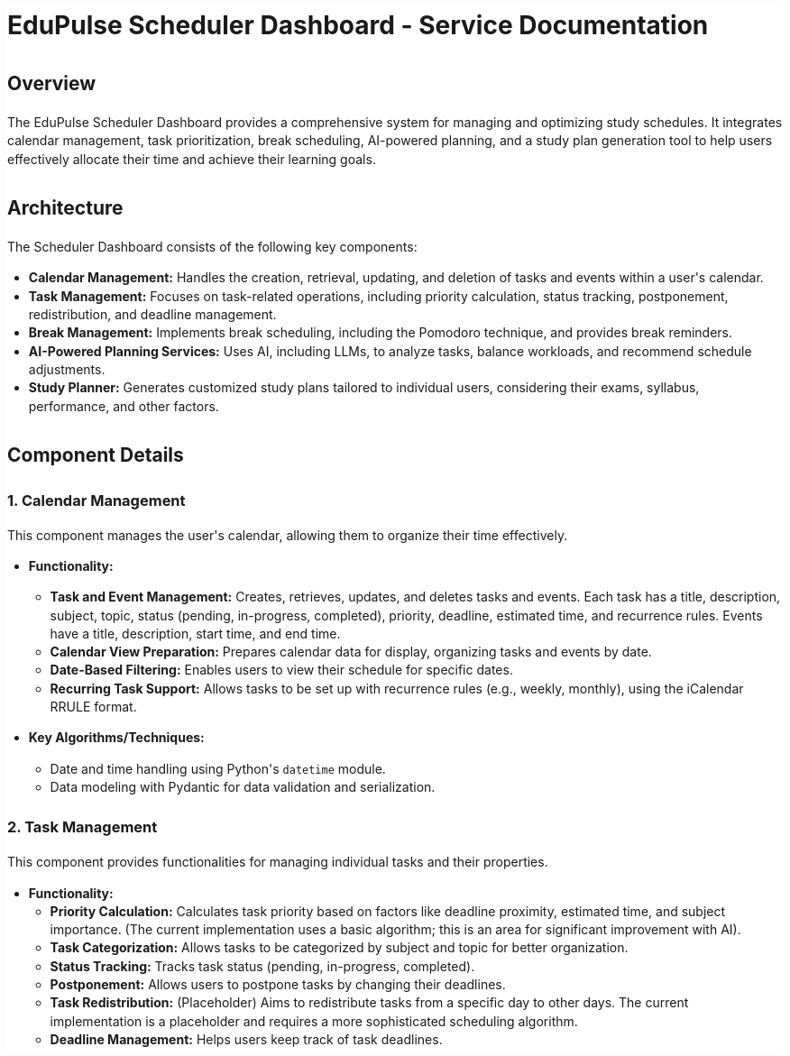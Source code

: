 # EduPulse Scheduler Dashboard - Service Documentation

## Overview

The EduPulse Scheduler Dashboard provides a comprehensive system for managing and optimizing study schedules. It integrates calendar management, task prioritization, break scheduling, AI-powered planning, and a study plan generation tool to help users effectively allocate their time and achieve their learning goals.

## Architecture

The Scheduler Dashboard consists of the following key components:

*   **Calendar Management:** Handles the creation, retrieval, updating, and deletion of tasks and events within a user's calendar.
*   **Task Management:** Focuses on task-related operations, including priority calculation, status tracking, postponement, redistribution, and deadline management.
*   **Break Management:** Implements break scheduling, including the Pomodoro technique, and provides break reminders.
*   **AI-Powered Planning Services:** Uses AI, including LLMs, to analyze tasks, balance workloads, and recommend schedule adjustments.
*   **Study Planner:** Generates customized study plans tailored to individual users, considering their exams, syllabus, performance, and other factors.

## Component Details

### 1. Calendar Management

This component manages the user's calendar, allowing them to organize their time effectively.

*   **Functionality:**
    *   **Task and Event Management:** Creates, retrieves, updates, and deletes tasks and events.  Each task has a title, description, subject, topic, status (pending, in-progress, completed), priority, deadline, estimated time, and recurrence rules. Events have a title, description, start time, and end time.
    *   **Calendar View Preparation:** Prepares calendar data for display, organizing tasks and events by date.
    *   **Date-Based Filtering:** Enables users to view their schedule for specific dates.
    *   **Recurring Task Support:** Allows tasks to be set up with recurrence rules (e.g., weekly, monthly), using the iCalendar RRULE format.

*   **Key Algorithms/Techniques:**
    *   Date and time handling using Python's `datetime` module.
    *   Data modeling with Pydantic for data validation and serialization.

### 2. Task Management

This component provides functionalities for managing individual tasks and their properties.

*   **Functionality:**
    *   **Priority Calculation:** Calculates task priority based on factors like deadline proximity, estimated time, and subject importance.  (The current implementation uses a basic algorithm; this is an area for significant improvement with AI).
    *   **Task Categorization:** Allows tasks to be categorized by subject and topic for better organization.
    *   **Status Tracking:** Tracks task status (pending, in-progress, completed).
    *   **Postponement:** Allows users to postpone tasks by changing their deadlines.
    *   **Task Redistribution:** (Placeholder) Aims to redistribute tasks from a specific day to other days.  The current implementation is a placeholder and requires a more sophisticated scheduling algorithm.
    *   **Deadline Management:** Helps users keep track of task deadlines.
